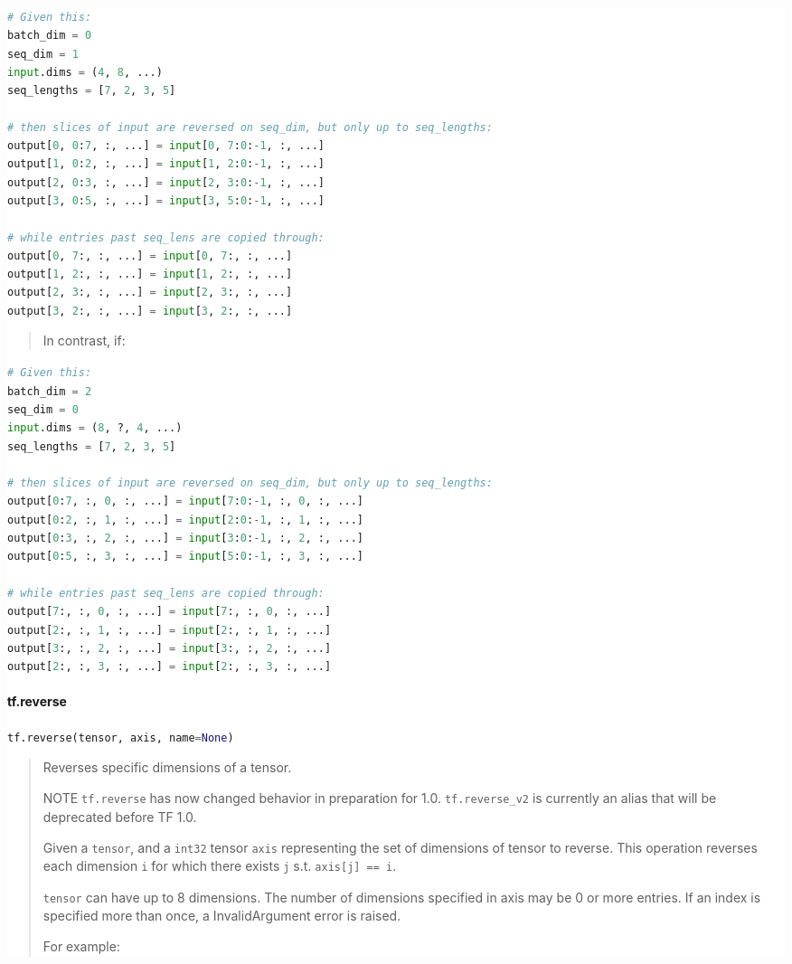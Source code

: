 ```python
# Given this:
batch_dim = 0
seq_dim = 1
input.dims = (4, 8, ...)
seq_lengths = [7, 2, 3, 5]

# then slices of input are reversed on seq_dim, but only up to seq_lengths:
output[0, 0:7, :, ...] = input[0, 7:0:-1, :, ...]
output[1, 0:2, :, ...] = input[1, 2:0:-1, :, ...]
output[2, 0:3, :, ...] = input[2, 3:0:-1, :, ...]
output[3, 0:5, :, ...] = input[3, 5:0:-1, :, ...]

# while entries past seq_lens are copied through:
output[0, 7:, :, ...] = input[0, 7:, :, ...]
output[1, 2:, :, ...] = input[1, 2:, :, ...]
output[2, 3:, :, ...] = input[2, 3:, :, ...]
output[3, 2:, :, ...] = input[3, 2:, :, ...]
```

> In contrast, if:

```python
# Given this:
batch_dim = 2
seq_dim = 0
input.dims = (8, ?, 4, ...)
seq_lengths = [7, 2, 3, 5]

# then slices of input are reversed on seq_dim, but only up to seq_lengths:
output[0:7, :, 0, :, ...] = input[7:0:-1, :, 0, :, ...]
output[0:2, :, 1, :, ...] = input[2:0:-1, :, 1, :, ...]
output[0:3, :, 2, :, ...] = input[3:0:-1, :, 2, :, ...]
output[0:5, :, 3, :, ...] = input[5:0:-1, :, 3, :, ...]

# while entries past seq_lens are copied through:
output[7:, :, 0, :, ...] = input[7:, :, 0, :, ...]
output[2:, :, 1, :, ...] = input[2:, :, 1, :, ...]
output[3:, :, 2, :, ...] = input[3:, :, 2, :, ...]
output[2:, :, 3, :, ...] = input[2:, :, 3, :, ...]
```

#### tf.reverse

```python
tf.reverse(tensor, axis, name=None)
```

> Reverses specific dimensions of a tensor.
> 
> NOTE `tf.reverse` has now changed behavior in preparation for 1.0. `tf.reverse_v2` is currently an alias that will be deprecated before TF 1.0.
> 
> Given a `tensor`, and a `int32` tensor `axis` representing the set of dimensions of tensor to reverse. This operation reverses each dimension `i` for which there exists `j` s.t. `axis[j] == i`.
> 
> `tensor` can have up to 8 dimensions. The number of dimensions specified in axis may be 0 or more entries. If an index is specified more than once, a InvalidArgument error is raised.
>
> For example:

